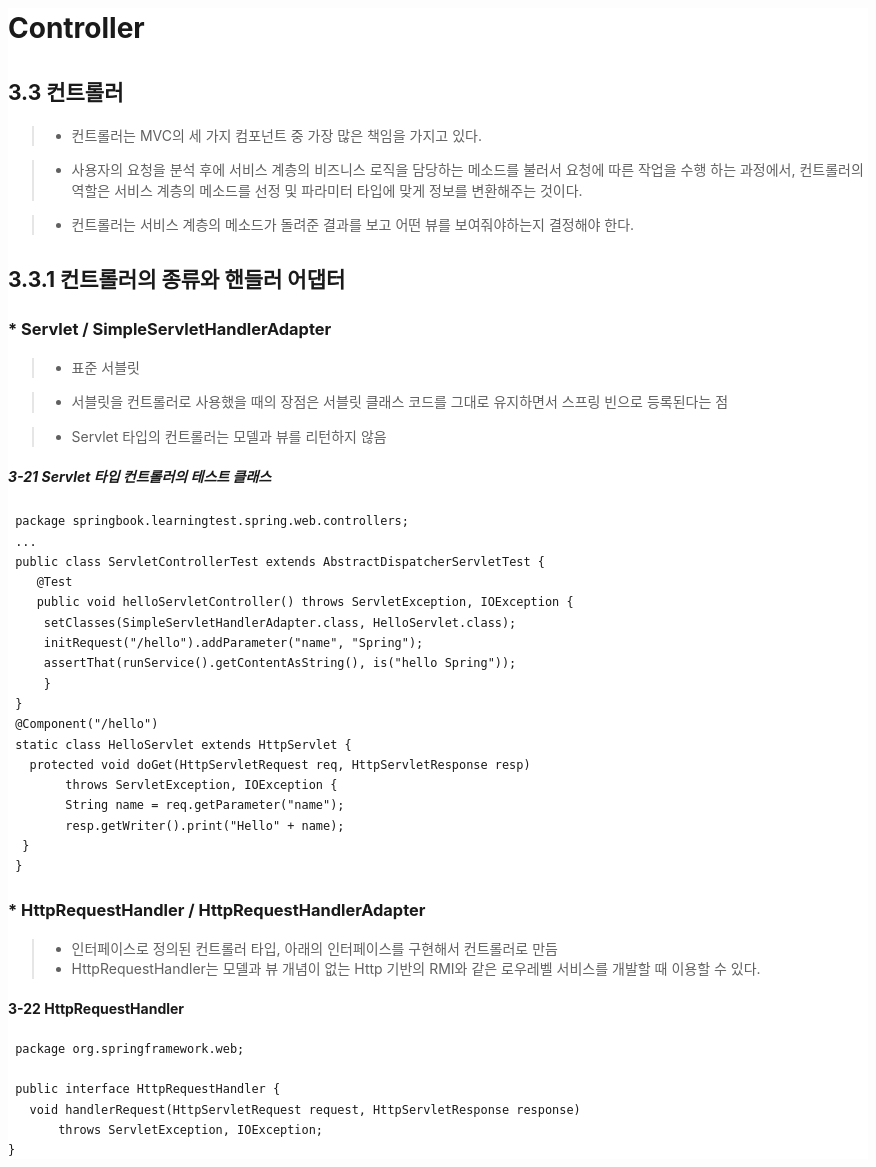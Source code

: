# Controller
## 3.3 컨트롤러

>- 컨트롤러는 MVC의 세 가지 컴포넌트 중 가장 많은 책임을 가지고 있다.

>- 사용자의 요청을 분석 후에 서비스 계층의 비즈니스 로직을 담당하는 메소드를 불러서 요청에 따른 작업을 수행 하는 과정에서, 컨트롤러의 역할은 서비스 계층의 메소드를 선정 및 파라미터 타입에 맞게 정보를 변환해주는 것이다.

>- 컨트롤러는 서비스 계층의 메소드가 돌려준 결과를 보고 어떤 뷰를 보여줘야하는지 결정해야 한다.

## 3.3.1 컨트롤러의 종류와 핸들러 어댑터

### * Servlet / SimpleServletHandlerAdapter

>- 표준 서블릿

>- 서블릿을 컨트롤러로 사용했을 때의 장점은 서블릿 클래스 코드를 그대로 유지하면서 스프링 빈으로 등록된다는 점

>- Servlet 타입의 컨트롤러는 모델과 뷰를 리턴하지 않음


##### 3-21 Servlet 타입 컨트롤러의 테스트 클래스
~~~
 package springbook.learningtest.spring.web.controllers;
 ...
 public class ServletControllerTest extends AbstractDispatcherServletTest {  
 	@Test  
 	public void helloServletController() throws ServletException, IOException {  
     setClasses(SimpleServletHandlerAdapter.class, HelloServlet.class);  
     initRequest("/hello").addParameter("name", "Spring");  
     assertThat(runService().getContentAsString(), is("hello Spring"));  
     }
 }
 @Component("/hello")
 static class HelloServlet extends HttpServlet {
   protected void doGet(HttpServletRequest req, HttpServletResponse resp)
        throws ServletException, IOException {
        String name = req.getParameter("name");
        resp.getWriter().print("Hello" + name);
  }
 }
~~~

### * HttpRequestHandler / HttpRequestHandlerAdapter

>- 인터페이스로 정의된 컨트롤러 타입, 아래의 인터페이스를 구현해서 컨트롤러로 만듬
>- HttpRequestHandler는 모델과 뷰 개념이 없는 Http 기반의 RMI와 같은 로우레벨 서비스를 개발할 때 이용할 수 있다.

#### 3-22 HttpRequestHandler

~~~
 package org.springframework.web;
 
 public interface HttpRequestHandler {
   void handlerRequest(HttpServletRequest request, HttpServletResponse response) 
       throws ServletException, IOException;
}
~~~
